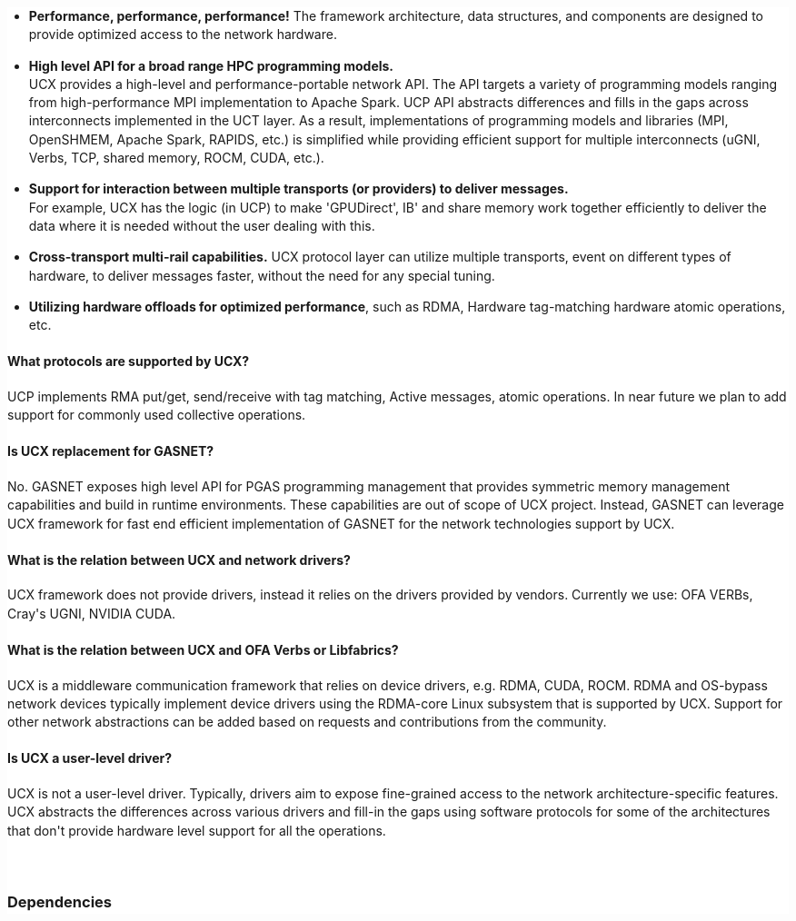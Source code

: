 * **Performance, performance, performance!** 
The framework architecture, data structures, and components are designed to provide optimized access to the network hardware.

* **High level API for a broad range HPC programming models.**  
UCX provides a high-level and performance-portable network API. The API targets a variety of programming models ranging from high-performance MPI implementation to Apache Spark. UCP API abstracts differences and fills in the gaps across interconnects implemented in the UCT layer. As a result, implementations of programming models and libraries (MPI, OpenSHMEM, Apache Spark, RAPIDS, etc.) is simplified while providing efficient support for multiple interconnects (uGNI, Verbs, TCP, shared memory, ROCM, CUDA, etc.).

* **Support for interaction between multiple transports (or providers) to deliver messages.**  
For example, UCX has the logic (in UCP) to make 'GPUDirect', IB' and share memory work together efficiently to deliver the data where it is needed without the user dealing with this.

* **Cross-transport multi-rail capabilities.** UCX protocol layer can utilize multiple transports,
 event on different types of hardware, to deliver messages faster, without the need for
 any special tuning.

* **Utilizing hardware offloads for optimized performance**, such as RDMA, Hardware tag-matching
 hardware atomic operations, etc.

#### What protocols are supported by UCX?
UCP implements RMA put/get, send/receive with tag matching, Active messages, atomic operations. In near future we plan to add support for commonly used collective operations.

#### Is UCX replacement for GASNET?
No. GASNET exposes high level API for PGAS programming management that provides symmetric memory management capabilities and build in runtime environments. These capabilities are out of scope of UCX project.
Instead, GASNET can leverage UCX framework for fast end efficient implementation of GASNET for the network technologies support by UCX.

#### What is the relation between UCX and network drivers?
UCX framework does not provide drivers, instead it relies on the drivers provided by vendors. Currently we use: OFA VERBs, Cray's UGNI, NVIDIA CUDA.

#### What is the relation between UCX and OFA Verbs or Libfabrics?
UCX is a middleware communication framework that relies on device drivers, e.g. RDMA, CUDA, ROCM. RDMA and OS-bypass network devices typically implement device drivers using the RDMA-core Linux subsystem that is supported by UCX. Support for other network abstractions can be added based on requests and contributions from the community.

#### Is UCX a user-level driver?
UCX is not a user-level driver. Typically, drivers aim to expose fine-grained access to the network architecture-specific features.
UCX abstracts the differences across various drivers and fill-in the gaps using software protocols for some of the architectures that don't provide hardware level support for all the operations.

<br/>

### Dependencies
